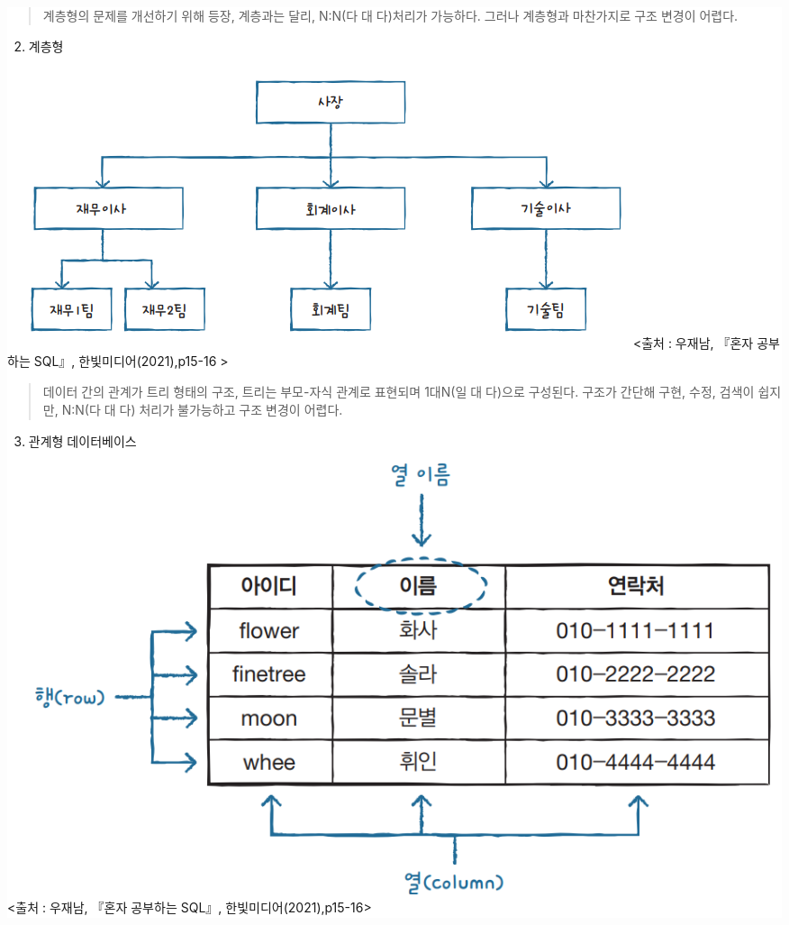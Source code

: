 > 계층형의 문제를 개선하기 위해 등장, 계층과는 달리, N:N(다 대 다)처리가 가능하다. 그러나 계층형과 마찬가지로 구조 변경이 어렵다.

2. 계층형    
<img src = './database&sql/계층형DBMS.png'>
<출처 : 우재남, 『혼자 공부하는 SQL』, 한빛미디어(2021),p15-16 >

> 데이터 간의 관계가 트리 형태의 구조, 트리는 부모-자식 관계로 표현되며 1대N(일 대 다)으로 구성된다.
구조가 간단해 구현, 수정, 검색이 쉽지만, N:N(다 대 다) 처리가 불가능하고 구조 변경이 어렵다.

3. 관계형 데이터베이스
<img src = './database&sql/sql_table.png'>
<출처 : 우재남, 『혼자 공부하는 SQL』, 한빛미디어(2021),p15-16>
